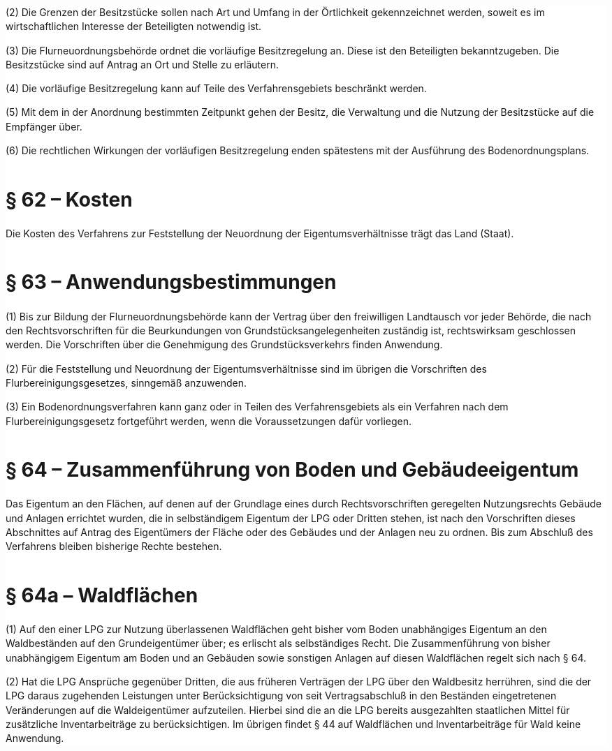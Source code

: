 (2) Die Grenzen der Besitzstücke sollen nach Art und Umfang in der Örtlichkeit gekennzeichnet werden, soweit es im wirtschaftlichen Interesse der Beteiligten notwendig ist.

(3) Die Flurneuordnungsbehörde ordnet die vorläufige Besitzregelung an. Diese ist den Beteiligten bekanntzugeben. Die Besitzstücke sind auf Antrag an Ort und Stelle zu erläutern.

(4) Die vorläufige Besitzregelung kann auf Teile des Verfahrensgebiets beschränkt werden.

(5) Mit dem in der Anordnung bestimmten Zeitpunkt gehen der Besitz, die Verwaltung und die Nutzung der Besitzstücke auf die Empfänger über.

(6) Die rechtlichen Wirkungen der vorläufigen Besitzregelung enden spätestens mit der Ausführung des Bodenordnungsplans.

# § 62 – Kosten

Die Kosten des Verfahrens zur Feststellung der Neuordnung der Eigentumsverhältnisse trägt das Land (Staat).

# § 63 – Anwendungsbestimmungen

(1) Bis zur Bildung der Flurneuordnungsbehörde kann der Vertrag über den freiwilligen Landtausch vor jeder Behörde, die nach den Rechtsvorschriften für die Beurkundungen von Grundstücksangelegenheiten zuständig ist, rechtswirksam geschlossen werden. Die Vorschriften über die Genehmigung des Grundstücksverkehrs finden Anwendung.

(2) Für die Feststellung und Neuordnung der Eigentumsverhältnisse sind im übrigen die Vorschriften des Flurbereinigungsgesetzes, sinngemäß anzuwenden.

(3) Ein Bodenordnungsverfahren kann ganz oder in Teilen des Verfahrensgebiets als ein Verfahren nach dem Flurbereinigungsgesetz fortgeführt werden, wenn die Voraussetzungen dafür vorliegen.

# § 64 – Zusammenführung von Boden und Gebäudeeigentum

Das Eigentum an den Flächen, auf denen auf der Grundlage eines durch Rechtsvorschriften geregelten Nutzungsrechts Gebäude und Anlagen errichtet wurden, die in selbständigem Eigentum der LPG oder Dritten stehen, ist nach den Vorschriften dieses Abschnittes auf Antrag des Eigentümers der Fläche oder des Gebäudes und der Anlagen neu zu ordnen. Bis zum Abschluß des Verfahrens bleiben bisherige Rechte bestehen.

# § 64a – Waldflächen

(1) Auf den einer LPG zur Nutzung überlassenen Waldflächen geht bisher vom Boden unabhängiges Eigentum an den Waldbeständen auf den Grundeigentümer über; es erlischt als selbständiges Recht. Die Zusammenführung von bisher unabhängigem Eigentum am Boden und an Gebäuden sowie sonstigen Anlagen auf diesen Waldflächen regelt sich nach § 64.

(2) Hat die LPG Ansprüche gegenüber Dritten, die aus früheren Verträgen der LPG über den Waldbesitz herrühren, sind die der LPG daraus zugehenden Leistungen unter Berücksichtigung von seit Vertragsabschluß in den Beständen eingetretenen Veränderungen auf die Waldeigentümer aufzuteilen. Hierbei sind die an die LPG bereits ausgezahlten staatlichen Mittel für zusätzliche Inventarbeiträge zu berücksichtigen. Im übrigen findet § 44 auf Waldflächen und Inventarbeiträge für Wald keine Anwendung.
